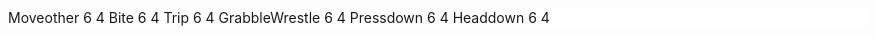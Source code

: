 <td style="text-align:left;">
Moveother
</td>
<td style="text-align:left;">
6
</td>
<td style="text-align:right;">
4
</td>
</tr>
<tr>
<td style="text-align:left;">
Bite
</td>
<td style="text-align:left;">
6
</td>
<td style="text-align:right;">
4
</td>
</tr>
<tr>
<td style="text-align:left;">
Trip
</td>
<td style="text-align:left;">
6
</td>
<td style="text-align:right;">
4
</td>
</tr>
<tr>
<td style="text-align:left;">
GrabbleWrestle
</td>
<td style="text-align:left;">
6
</td>
<td style="text-align:right;">
4
</td>
</tr>
<tr>
<td style="text-align:left;">
Pressdown
</td>
<td style="text-align:left;">
6
</td>
<td style="text-align:right;">
4
</td>
</tr>
<tr>
<td style="text-align:left;">
Headdown
</td>
<td style="text-align:left;">
6
</td>
<td style="text-align:right;">
4
</td>